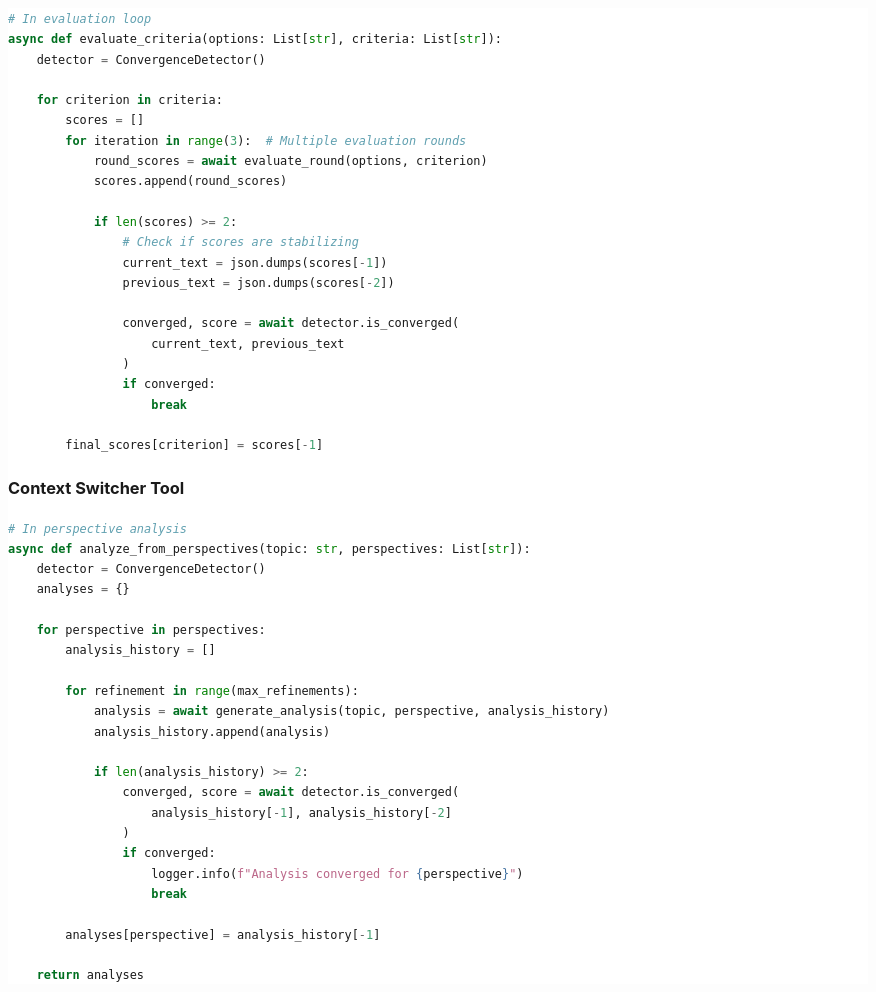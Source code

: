 ```python
# In evaluation loop
async def evaluate_criteria(options: List[str], criteria: List[str]):
    detector = ConvergenceDetector()
    
    for criterion in criteria:
        scores = []
        for iteration in range(3):  # Multiple evaluation rounds
            round_scores = await evaluate_round(options, criterion)
            scores.append(round_scores)
            
            if len(scores) >= 2:
                # Check if scores are stabilizing
                current_text = json.dumps(scores[-1])
                previous_text = json.dumps(scores[-2])
                
                converged, score = await detector.is_converged(
                    current_text, previous_text
                )
                if converged:
                    break
        
        final_scores[criterion] = scores[-1]
```

### Context Switcher Tool

```python
# In perspective analysis
async def analyze_from_perspectives(topic: str, perspectives: List[str]):
    detector = ConvergenceDetector()
    analyses = {}
    
    for perspective in perspectives:
        analysis_history = []
        
        for refinement in range(max_refinements):
            analysis = await generate_analysis(topic, perspective, analysis_history)
            analysis_history.append(analysis)
            
            if len(analysis_history) >= 2:
                converged, score = await detector.is_converged(
                    analysis_history[-1], analysis_history[-2]
                )
                if converged:
                    logger.info(f"Analysis converged for {perspective}")
                    break
        
        analyses[perspective] = analysis_history[-1]
    
    return analyses
```
